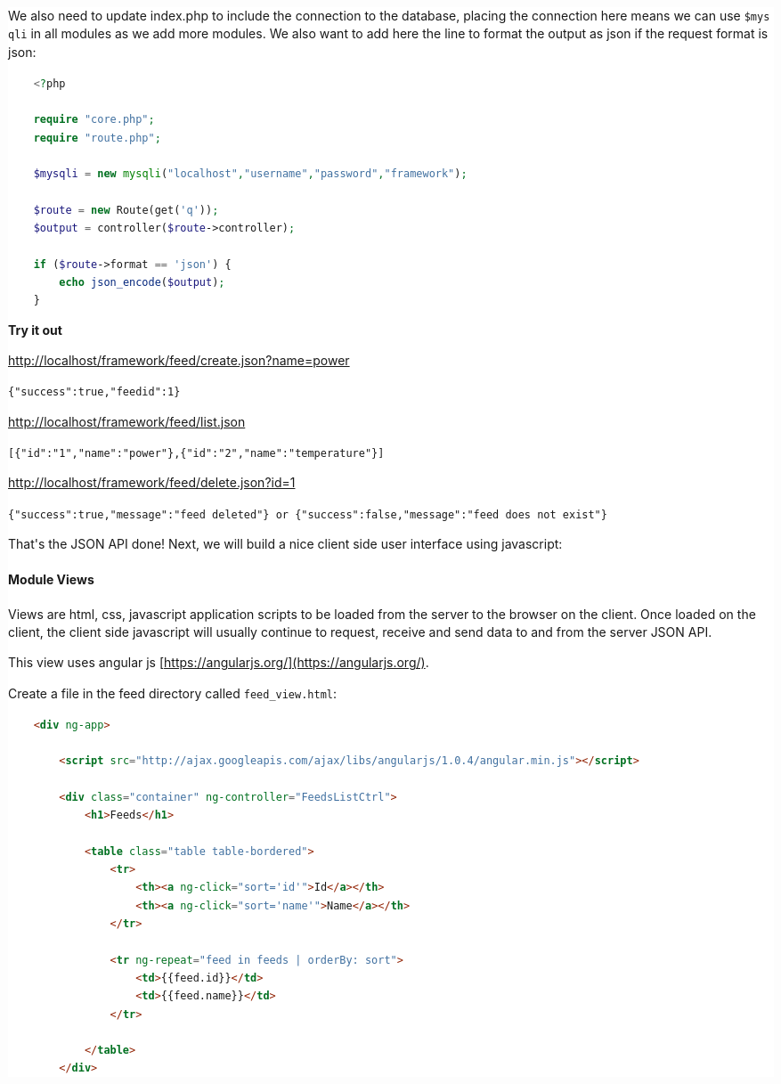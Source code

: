 We also need to update index.php to include the connection to the database,
placing the connection here means we can use `$mysqli` in all modules as we add more modules.
We also want to add here the line to format the output as json if the request format is json:

```php
    <?php
 
    require "core.php";
    require "route.php";

    $mysqli = new mysqli("localhost","username","password","framework");

    $route = new Route(get('q'));
    $output = controller($route->controller);

    if ($route->format == 'json') {
        echo json_encode($output);
    }
 ```

**Try it out**

[http://localhost/framework/feed/create.json?name=power](http://localhost/framework/feed/create.json?name=power)

    {"success":true,"feedid":1}

[http://localhost/framework/feed/list.json](http://localhost/framework/feed/list.json)

    [{"id":"1","name":"power"},{"id":"2","name":"temperature"}]

[http://localhost/framework/feed/delete.json?id=1](http://localhost/framework/feed/delete.json?id=1)

    {"success":true,"message":"feed deleted"} or {"success":false,"message":"feed does not exist"}

That's the JSON API done! Next, we will build a nice client side user interface using javascript:

#### Module Views

Views are html, css, javascript application scripts to be loaded from the server to the browser on the client.
Once loaded on the client, the client side javascript will usually continue to request,
receive and send data to and from the server JSON API.

This view uses angular js [https://angularjs.org/](https://angularjs.org/).

Create a file in the feed directory called `feed_view.html`:

```html
    <div ng-app>

        <script src="http://ajax.googleapis.com/ajax/libs/angularjs/1.0.4/angular.min.js"></script>

        <div class="container" ng-controller="FeedsListCtrl">
            <h1>Feeds</h1>

            <table class="table table-bordered">
                <tr>
                    <th><a ng-click="sort='id'">Id</a></th>
                    <th><a ng-click="sort='name'">Name</a></th>
                </tr>

                <tr ng-repeat="feed in feeds | orderBy: sort">
                    <td>{{feed.id}}</td>
                    <td>{{feed.name}}</td>
                </tr>

            </table>
        </div>
```